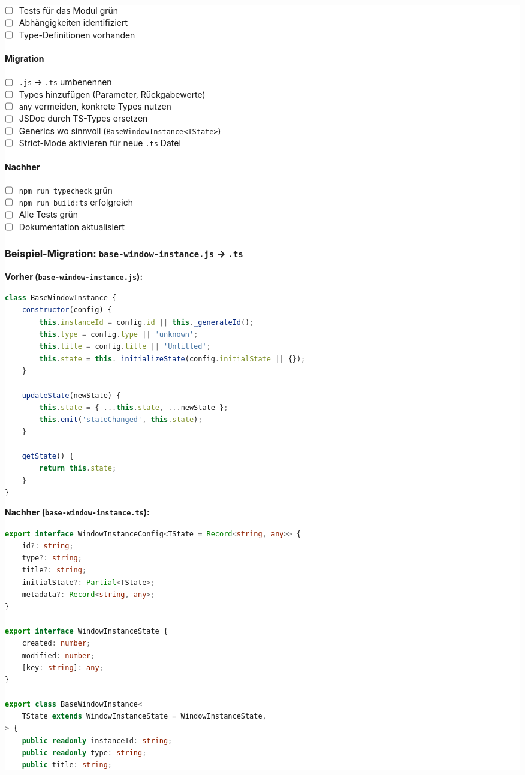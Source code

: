 - [ ] Tests für das Modul grün
- [ ] Abhängigkeiten identifiziert
- [ ] Type-Definitionen vorhanden

#### Migration

- [ ] `.js` → `.ts` umbenennen
- [ ] Types hinzufügen (Parameter, Rückgabewerte)
- [ ] `any` vermeiden, konkrete Types nutzen
- [ ] JSDoc durch TS-Types ersetzen
- [ ] Generics wo sinnvoll (`BaseWindowInstance<TState>`)
- [ ] Strict-Mode aktivieren für neue `.ts` Datei

#### Nachher

- [ ] `npm run typecheck` grün
- [ ] `npm run build:ts` erfolgreich
- [ ] Alle Tests grün
- [ ] Dokumentation aktualisiert

### Beispiel-Migration: `base-window-instance.js` → `.ts`

**Vorher (`base-window-instance.js`):**

```javascript
class BaseWindowInstance {
    constructor(config) {
        this.instanceId = config.id || this._generateId();
        this.type = config.type || 'unknown';
        this.title = config.title || 'Untitled';
        this.state = this._initializeState(config.initialState || {});
    }

    updateState(newState) {
        this.state = { ...this.state, ...newState };
        this.emit('stateChanged', this.state);
    }

    getState() {
        return this.state;
    }
}
```

**Nachher (`base-window-instance.ts`):**

```typescript
export interface WindowInstanceConfig<TState = Record<string, any>> {
    id?: string;
    type?: string;
    title?: string;
    initialState?: Partial<TState>;
    metadata?: Record<string, any>;
}

export interface WindowInstanceState {
    created: number;
    modified: number;
    [key: string]: any;
}

export class BaseWindowInstance<
    TState extends WindowInstanceState = WindowInstanceState,
> {
    public readonly instanceId: string;
    public readonly type: string;
    public title: string;
```